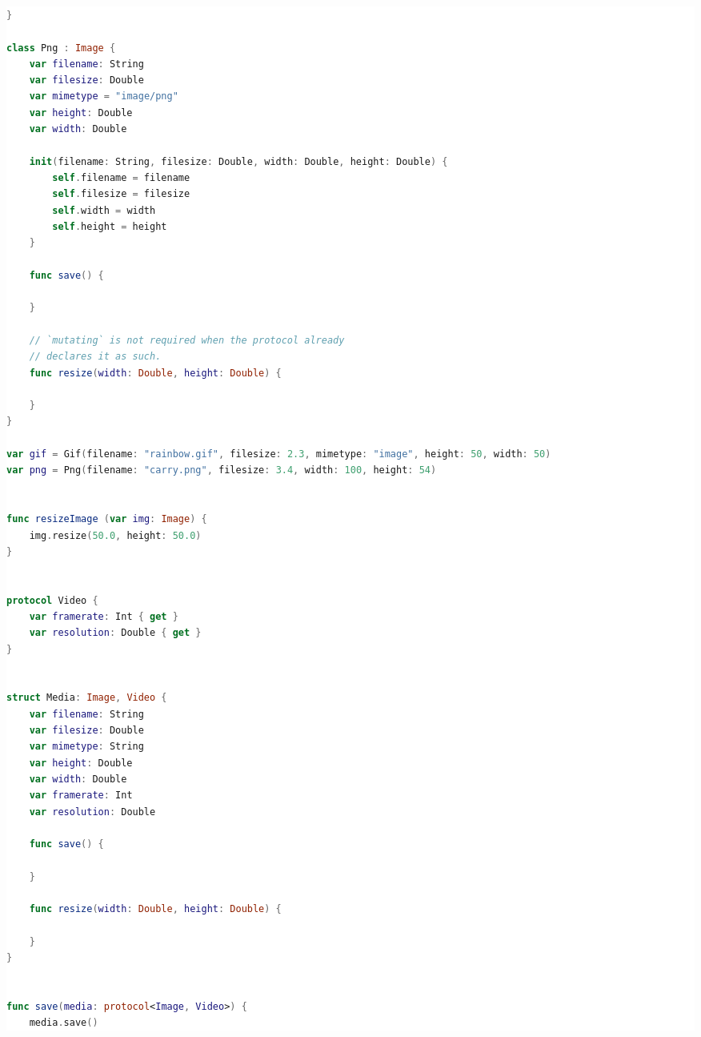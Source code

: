 ```swift
}

class Png : Image {
    var filename: String
    var filesize: Double
    var mimetype = "image/png"
    var height: Double
    var width: Double

    init(filename: String, filesize: Double, width: Double, height: Double) {
        self.filename = filename
        self.filesize = filesize
        self.width = width
        self.height = height
    }

    func save() {

    }

    // `mutating` is not required when the protocol already
    // declares it as such.
    func resize(width: Double, height: Double) {

    }
}

var gif = Gif(filename: "rainbow.gif", filesize: 2.3, mimetype: "image", height: 50, width: 50)
var png = Png(filename: "carry.png", filesize: 3.4, width: 100, height: 54)


func resizeImage (var img: Image) {
    img.resize(50.0, height: 50.0)
}


protocol Video {
    var framerate: Int { get }
    var resolution: Double { get }
}


struct Media: Image, Video {
    var filename: String
    var filesize: Double
    var mimetype: String
    var height: Double
    var width: Double
    var framerate: Int
    var resolution: Double

    func save() {

    }

    func resize(width: Double, height: Double) {

    }
}


func save(media: protocol<Image, Video>) {
    media.save()
```